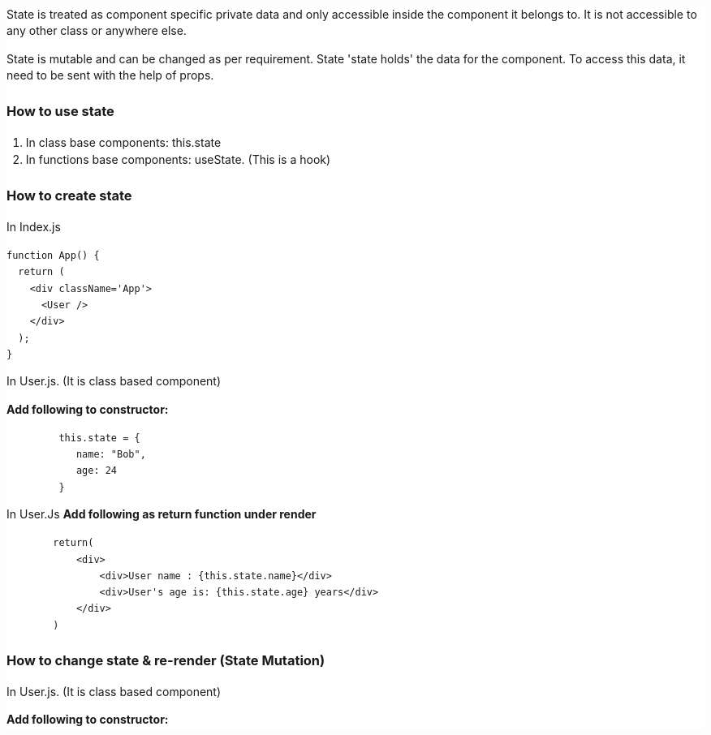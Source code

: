 State is treated as component specific private data and only accessible inside the component it belongs to. It is not accessible to any other class or anywhere else.

State is mutable and can be changed as per requirement.
State 'state holds' the data for the component.  To access this data, it need to be sent with the help of props.

### How to use state
1. In class base components: this.state
2. In functions base components: useState. (This is a hook)

### How to create state
In Index.js

````
function App() {
  return (
    <div className='App'>
      <User />
    </div>
  );
}
````

In User.js. (It is class based component)

**Add following to constructor:**

````
         this.state = {
            name: "Bob",
            age: 24
         }

````

In User.Js
**Add following as return function under render**

````
        return(
            <div>
                <div>User name : {this.state.name}</div>
                <div>User's age is: {this.state.age} years</div>
            </div>
        )

````


### How to change state & re-render (State Mutation)

In User.js. (It is class based component)

**Add following to constructor:**
